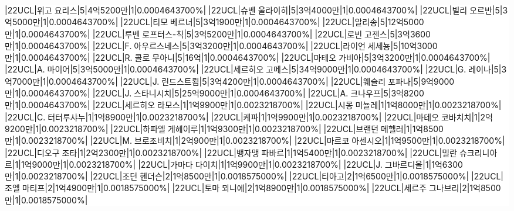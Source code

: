 |22UCL|위고 요리스|5|4억5200만|1|0.0004643700%|
|22UCL|슈벤 울라이히|5|3억4000만|1|0.0004643700%|
|22UCL|빌리 오르반|5|3억5000만|1|0.0004643700%|
|22UCL|티모 베르너|5|3억1900만|1|0.0004643700%|
|22UCL|알리송|5|12억5000만|1|0.0004643700%|
|22UCL|루벤 로프터스-칙|5|3억5200만|1|0.0004643700%|
|22UCL|로빈 고젠스|5|3억3600만|1|0.0004643700%|
|22UCL|F. 아우르스네스|5|3억3200만|1|0.0004643700%|
|22UCL|라이언 세세뇽|5|10억3000만|1|0.0004643700%|
|22UCL|R. 콜로 무아니|5|16억|1|0.0004643700%|
|22UCL|마테오 가비아|5|3억3200만|1|0.0004643700%|
|22UCL|A. 마이어|5|3억5000만|1|0.0004643700%|
|22UCL|세르히오 고메스|5|34억9000만|1|0.0004643700%|
|22UCL|G. 레이나|5|3억7000만|1|0.0004643700%|
|22UCL|J. 린드스트룀|5|3억4200만|1|0.0004643700%|
|22UCL|웨슬리 포파나|5|9억9000만|1|0.0004643700%|
|22UCL|J. 스타니시치|5|25억9000만|1|0.0004643700%|
|22UCL|A. 크나우프|5|3억8200만|1|0.0004643700%|
|22UCL|세르히오 라모스|1|1억9900만|1|0.0023218700%|
|22UCL|시몽 미뇰레|1|1억8000만|1|0.0023218700%|
|22UCL|C. 터터루샤누|1|1억8900만|1|0.0023218700%|
|22UCL|케파|1|1억9900만|1|0.0023218700%|
|22UCL|마테오 코바치치|1|2억9200만|1|0.0023218700%|
|22UCL|하파엘 게헤이루|1|1억9300만|1|0.0023218700%|
|22UCL|브랜던 메헬러|1|1억8500만|1|0.0023218700%|
|22UCL|M. 브로조비치|1|2억900만|1|0.0023218700%|
|22UCL|마르코 아센시오|1|1억9500만|1|0.0023218700%|
|22UCL|디오구 조타|1|2억2300만|1|0.0023218700%|
|22UCL|뱅자맹 파바르|1|1억5400만|1|0.0023218700%|
|22UCL|밀란 슈크리니아르|1|1억9000만|1|0.0023218700%|
|22UCL|가마다 다이치|1|1억9900만|1|0.0023218700%|
|22UCL|J. 그바르디올|1|1억6300만|1|0.0023218700%|
|22UCL|조던 헨더슨|2|1억8500만|1|0.0018575000%|
|22UCL|티아고|2|1억6500만|1|0.0018575000%|
|22UCL|조엘 마티프|2|1억4900만|1|0.0018575000%|
|22UCL|토마 뫼니에|2|1억8900만|1|0.0018575000%|
|22UCL|세르주 그나브리|2|1억8500만|1|0.0018575000%|